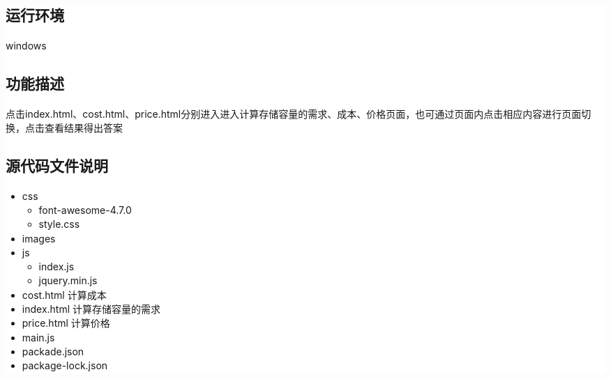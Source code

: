 ## 运行环境
windows

## 功能描述
点击index.html、cost.html、price.html分别进入进入计算存储容量的需求、成本、价格页面，也可通过页面内点击相应内容进行页面切换，点击查看结果得出答案


## 源代码文件说明
- css
  + font-awesome-4.7.0
  + style.css
- images
- js
  + index.js
  + jquery.min.js
- cost.html 计算成本
- index.html 计算存储容量的需求
- price.html 计算价格
- main.js
- packade.json
- package-lock.json


